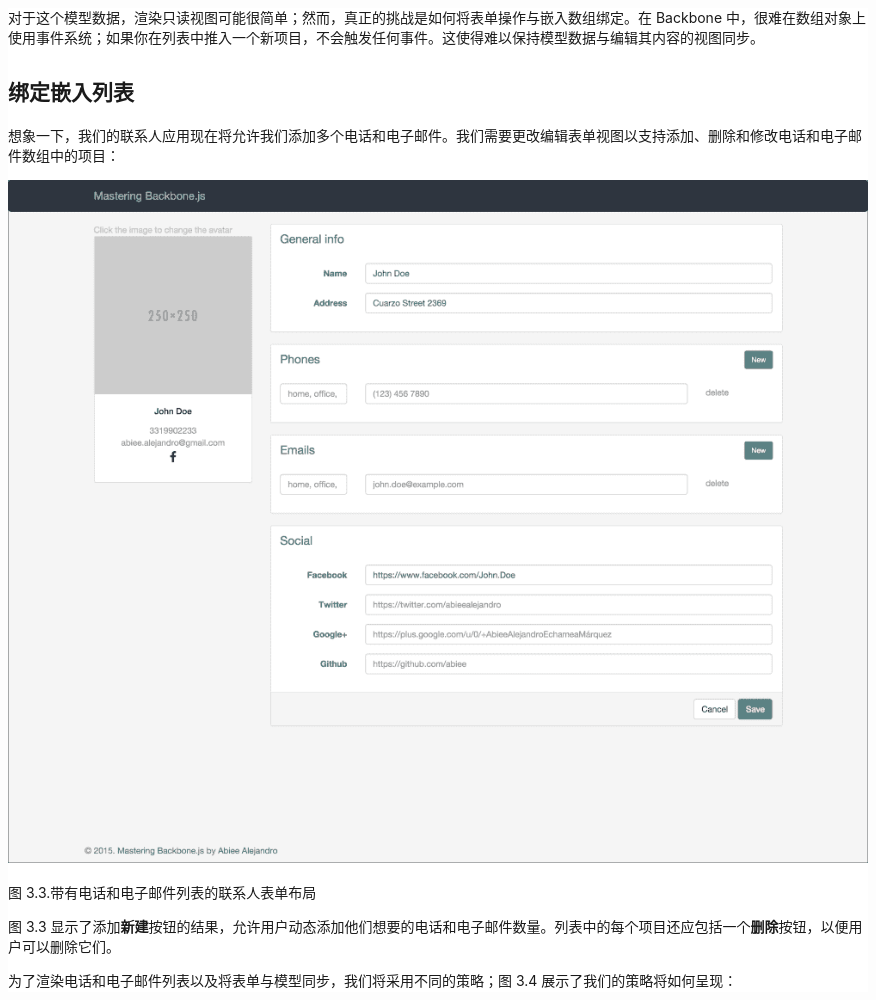 对于这个模型数据，渲染只读视图可能很简单；然而，真正的挑战是如何将表单操作与嵌入数组绑定。在 Backbone 中，很难在数组对象上使用事件系统；如果你在列表中推入一个新项目，不会触发任何事件。这使得难以保持模型数据与编辑其内容的视图同步。

## 绑定嵌入列表

想象一下，我们的联系人应用现在将允许我们添加多个电话和电子邮件。我们需要更改编辑表单视图以支持添加、删除和修改电话和电子邮件数组中的项目：

![绑定嵌入式列表](img/B01962_03_03.jpg)

图 3.3.带有电话和电子邮件列表的联系人表单布局

图 3.3 显示了添加**新建**按钮的结果，允许用户动态添加他们想要的电话和电子邮件数量。列表中的每个项目还应包括一个**删除**按钮，以便用户可以删除它们。

为了渲染电话和电子邮件列表以及将表单与模型同步，我们将采用不同的策略；图 3.4 展示了我们的策略将如何呈现：
